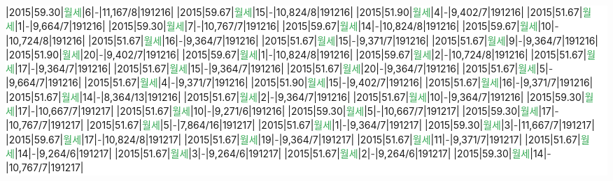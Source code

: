 |2015|59.30|<span style="color:#34a853">월세</span>|6|<span style="color:#444444">-</span>|11,167/8|191216|
|2015|59.67|<span style="color:#34a853">월세</span>|15|<span style="color:#444444">-</span>|10,824/8|191216|
|2015|51.90|<span style="color:#34a853">월세</span>|4|<span style="color:#444444">-</span>|9,402/7|191216|
|2015|51.67|<span style="color:#34a853">월세</span>|1|<span style="color:#444444">-</span>|9,664/7|191216|
|2015|59.30|<span style="color:#34a853">월세</span>|7|<span style="color:#444444">-</span>|10,767/7|191216|
|2015|59.67|<span style="color:#34a853">월세</span>|14|<span style="color:#444444">-</span>|10,824/8|191216|
|2015|59.67|<span style="color:#34a853">월세</span>|10|<span style="color:#444444">-</span>|10,724/8|191216|
|2015|51.67|<span style="color:#34a853">월세</span>|16|<span style="color:#444444">-</span>|9,364/7|191216|
|2015|51.67|<span style="color:#34a853">월세</span>|15|<span style="color:#444444">-</span>|9,371/7|191216|
|2015|51.67|<span style="color:#34a853">월세</span>|9|<span style="color:#444444">-</span>|9,364/7|191216|
|2015|51.90|<span style="color:#34a853">월세</span>|20|<span style="color:#444444">-</span>|9,402/7|191216|
|2015|59.67|<span style="color:#34a853">월세</span>|1|<span style="color:#444444">-</span>|10,824/8|191216|
|2015|59.67|<span style="color:#34a853">월세</span>|2|<span style="color:#444444">-</span>|10,724/8|191216|
|2015|51.67|<span style="color:#34a853">월세</span>|17|<span style="color:#444444">-</span>|9,364/7|191216|
|2015|51.67|<span style="color:#34a853">월세</span>|15|<span style="color:#444444">-</span>|9,364/7|191216|
|2015|51.67|<span style="color:#34a853">월세</span>|20|<span style="color:#444444">-</span>|9,364/7|191216|
|2015|51.67|<span style="color:#34a853">월세</span>|5|<span style="color:#444444">-</span>|9,664/7|191216|
|2015|51.67|<span style="color:#34a853">월세</span>|4|<span style="color:#444444">-</span>|9,371/7|191216|
|2015|51.90|<span style="color:#34a853">월세</span>|15|<span style="color:#444444">-</span>|9,402/7|191216|
|2015|51.67|<span style="color:#34a853">월세</span>|16|<span style="color:#444444">-</span>|9,371/7|191216|
|2015|51.67|<span style="color:#34a853">월세</span>|14|<span style="color:#444444">-</span>|8,364/13|191216|
|2015|51.67|<span style="color:#34a853">월세</span>|2|<span style="color:#444444">-</span>|9,364/7|191216|
|2015|51.67|<span style="color:#34a853">월세</span>|10|<span style="color:#444444">-</span>|9,364/7|191216|
|2015|59.30|<span style="color:#34a853">월세</span>|17|<span style="color:#444444">-</span>|10,667/7|191217|
|2015|51.67|<span style="color:#34a853">월세</span>|10|<span style="color:#444444">-</span>|9,271/6|191216|
|2015|59.30|<span style="color:#34a853">월세</span>|5|<span style="color:#444444">-</span>|10,667/7|191217|
|2015|59.30|<span style="color:#34a853">월세</span>|17|<span style="color:#444444">-</span>|10,767/7|191217|
|2015|51.67|<span style="color:#34a853">월세</span>|5|<span style="color:#444444">-</span>|7,864/16|191217|
|2015|51.67|<span style="color:#34a853">월세</span>|1|<span style="color:#444444">-</span>|9,364/7|191217|
|2015|59.30|<span style="color:#34a853">월세</span>|3|<span style="color:#444444">-</span>|11,667/7|191217|
|2015|59.67|<span style="color:#34a853">월세</span>|17|<span style="color:#444444">-</span>|10,824/8|191217|
|2015|51.67|<span style="color:#34a853">월세</span>|19|<span style="color:#444444">-</span>|9,364/7|191217|
|2015|51.67|<span style="color:#34a853">월세</span>|11|<span style="color:#444444">-</span>|9,371/7|191217|
|2015|51.67|<span style="color:#34a853">월세</span>|14|<span style="color:#444444">-</span>|9,264/6|191217|
|2015|51.67|<span style="color:#34a853">월세</span>|3|<span style="color:#444444">-</span>|9,264/6|191217|
|2015|51.67|<span style="color:#34a853">월세</span>|2|<span style="color:#444444">-</span>|9,264/6|191217|
|2015|59.30|<span style="color:#34a853">월세</span>|14|<span style="color:#444444">-</span>|10,767/7|191217|